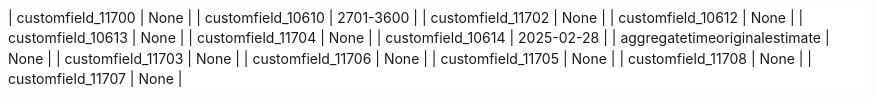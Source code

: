 | customfield_11700 | None |
| customfield_10610 | 2701-3600 |
| customfield_11702 | None |
| customfield_10612 | None |
| customfield_10613 | None |
| customfield_11704 | None |
| customfield_10614 | 2025-02-28 |
| aggregatetimeoriginalestimate | None |
| customfield_11703 | None |
| customfield_11706 | None |
| customfield_11705 | None |
| customfield_11708 | None |
| customfield_11707 | None |